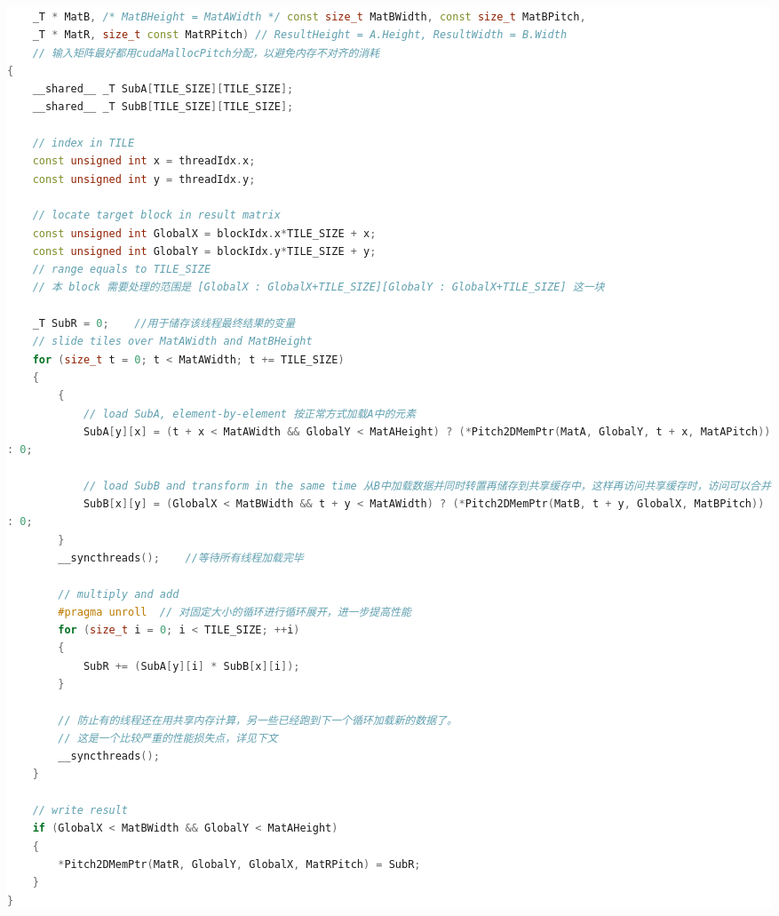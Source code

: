 ```cpp
	_T * MatB, /* MatBHeight = MatAWidth */ const size_t MatBWidth, const size_t MatBPitch,
	_T * MatR, size_t const MatRPitch) // ResultHeight = A.Height, ResultWidth = B.Width
	// 输入矩阵最好都用cudaMallocPitch分配，以避免内存不对齐的消耗
{
	__shared__ _T SubA[TILE_SIZE][TILE_SIZE];
	__shared__ _T SubB[TILE_SIZE][TILE_SIZE];

	// index in TILE
	const unsigned int x = threadIdx.x;
	const unsigned int y = threadIdx.y;

	// locate target block in result matrix
	const unsigned int GlobalX = blockIdx.x*TILE_SIZE + x;
	const unsigned int GlobalY = blockIdx.y*TILE_SIZE + y;
	// range equals to TILE_SIZE
	// 本 block 需要处理的范围是 [GlobalX : GlobalX+TILE_SIZE][GlobalY : GlobalX+TILE_SIZE] 这一块
	
	_T SubR = 0;	//用于储存该线程最终结果的变量
	// slide tiles over MatAWidth and MatBHeight
	for (size_t t = 0; t < MatAWidth; t += TILE_SIZE)
	{
		{
			// load SubA, element-by-element 按正常方式加载A中的元素
			SubA[y][x] = (t + x < MatAWidth && GlobalY < MatAHeight) ? (*Pitch2DMemPtr(MatA, GlobalY, t + x, MatAPitch)) : 0;

			// load SubB and transform in the same time 从B中加载数据并同时转置再储存到共享缓存中，这样再访问共享缓存时，访问可以合并
			SubB[x][y] = (GlobalX < MatBWidth && t + y < MatAWidth) ? (*Pitch2DMemPtr(MatB, t + y, GlobalX, MatBPitch)) : 0;
		}
		__syncthreads();	//等待所有线程加载完毕

		// multiply and add
		#pragma unroll	// 对固定大小的循环进行循环展开，进一步提高性能
		for (size_t i = 0; i < TILE_SIZE; ++i)
		{
			SubR += (SubA[y][i] * SubB[x][i]);
		}

		// 防止有的线程还在用共享内存计算，另一些已经跑到下一个循环加载新的数据了。
		// 这是一个比较严重的性能损失点，详见下文
		__syncthreads();
	}

	// write result
	if (GlobalX < MatBWidth && GlobalY < MatAHeight)
	{
		*Pitch2DMemPtr(MatR, GlobalY, GlobalX, MatRPitch) = SubR;
	}	
}
```
